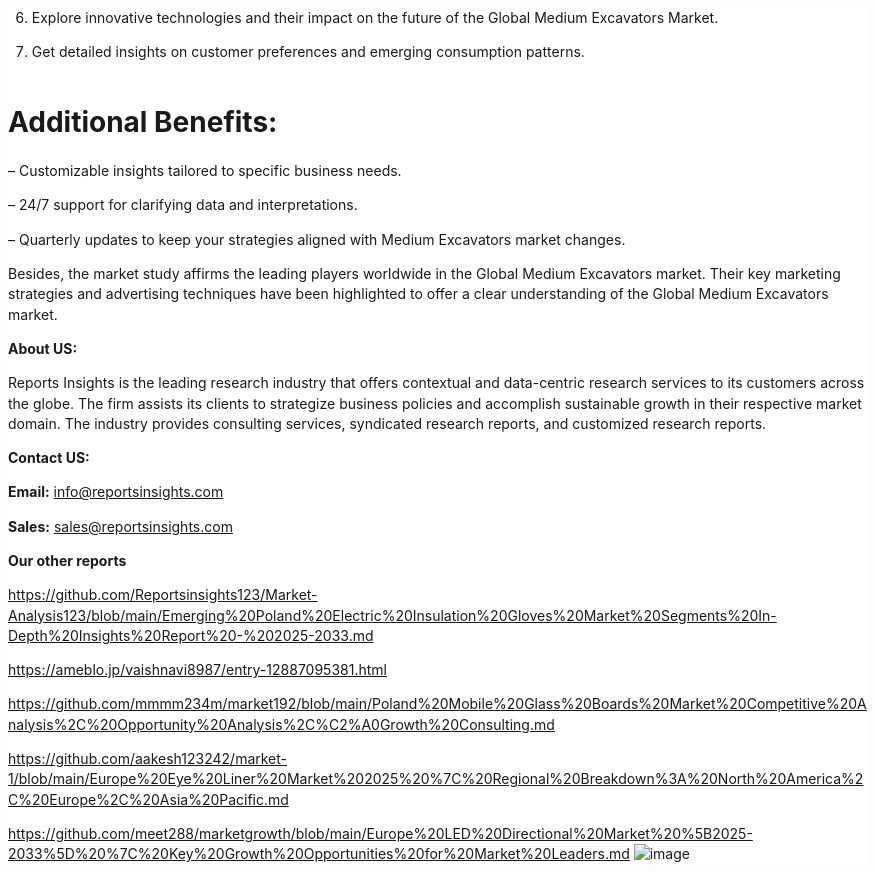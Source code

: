6. Explore innovative technologies and their impact on the future of the Global Medium Excavators Market.

7. Get detailed insights on customer preferences and emerging consumption patterns.

# <strong>Additional Benefits:</strong>

– Customizable insights tailored to specific business needs.

– 24/7 support for clarifying data and interpretations.

– Quarterly updates to keep your strategies aligned with Medium Excavators market changes.

Besides, the market study affirms the leading players worldwide in the Global Medium Excavators market. Their key marketing strategies and advertising techniques have been highlighted to offer a clear understanding of the Global Medium Excavators market.

<strong><strong>About US</strong>:</strong>

Reports Insights is the leading research industry that offers contextual and data-centric research services to its customers across the globe. The firm assists its clients to strategize business policies and accomplish sustainable growth in their respective market domain. The industry provides consulting services, syndicated research reports, and customized research reports.

<strong>Contact US:</strong>

<p class=><b>Email:</b> <a href=mailto:info@reportsinsights.com>info@reportsinsights.com</a></p>
<p class=><b>Sales:</b> <a href=mailto:sales@reportsinsights.com>sales@reportsinsights.com</a></p>

<strong>Our other reports</strong>

<a href=https://github.com/Reportsinsights123/Market-Analysis123/blob/main/Emerging%20Poland%20Electric%20Insulation%20Gloves%20Market%20Segments%20In-Depth%20Insights%20Report%20-%202025-2033.md>https://github.com/Reportsinsights123/Market-Analysis123/blob/main/Emerging%20Poland%20Electric%20Insulation%20Gloves%20Market%20Segments%20In-Depth%20Insights%20Report%20-%202025-2033.md</a>

<a href=https://ameblo.jp/vaishnavi8987/entry-12887095381.html>https://ameblo.jp/vaishnavi8987/entry-12887095381.html</a>

<a href=https://github.com/mmmm234m/market192/blob/main/Poland%20Mobile%20Glass%20Boards%20Market%20Competitive%20Analysis%2C%20Opportunity%20Analysis%2C%C2%A0Growth%20Consulting.md>https://github.com/mmmm234m/market192/blob/main/Poland%20Mobile%20Glass%20Boards%20Market%20Competitive%20Analysis%2C%20Opportunity%20Analysis%2C%C2%A0Growth%20Consulting.md</a>

<a href=https://github.com/aakesh123242/market-1/blob/main/Europe%20Eye%20Liner%20Market%202025%20%7C%20Regional%20Breakdown%3A%20North%20America%2C%20Europe%2C%20Asia%20Pacific.md>https://github.com/aakesh123242/market-1/blob/main/Europe%20Eye%20Liner%20Market%202025%20%7C%20Regional%20Breakdown%3A%20North%20America%2C%20Europe%2C%20Asia%20Pacific.md</a>

<a href=https://github.com/meet288/marketgrowth/blob/main/Europe%20LED%20Directional%20Market%20%5B2025-2033%5D%20%7C%20Key%20Growth%20Opportunities%20for%20Market%20Leaders.md>https://github.com/meet288/marketgrowth/blob/main/Europe%20LED%20Directional%20Market%20%5B2025-2033%5D%20%7C%20Key%20Growth%20Opportunities%20for%20Market%20Leaders.md</a>
![image](https://github.com/user-attachments/assets/368e6d84-fe6e-4379-a9fc-e887169cdfcb)
